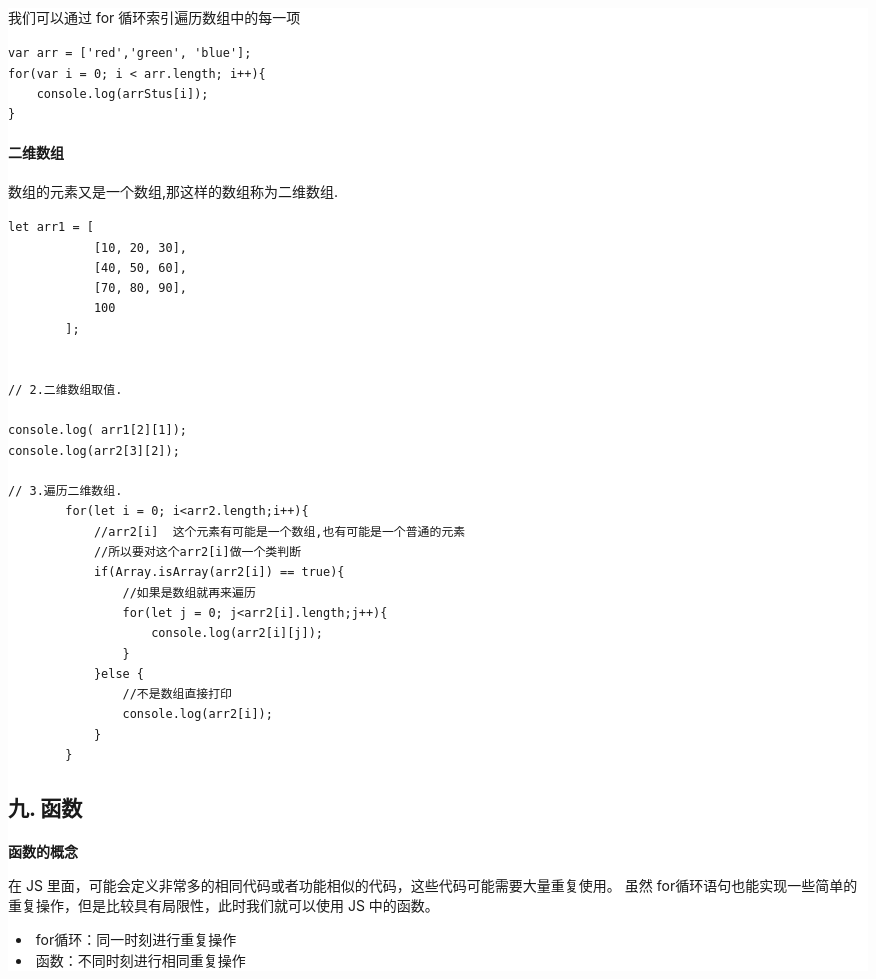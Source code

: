 我们可以通过 for 循环索引遍历数组中的每一项

```
var arr = ['red','green', 'blue'];
for(var i = 0; i < arr.length; i++){
    console.log(arrStus[i]);
}
```



#### 二维数组

数组的元素又是一个数组,那这样的数组称为二维数组. 

```
let arr1 = [
            [10, 20, 30],
            [40, 50, 60],
            [70, 80, 90],
            100
        ];
        
        
// 2.二维数组取值. 

console.log( arr1[2][1]);
console.log(arr2[3][2]);

// 3.遍历二维数组. 
        for(let i = 0; i<arr2.length;i++){
            //arr2[i]  这个元素有可能是一个数组,也有可能是一个普通的元素
            //所以要对这个arr2[i]做一个类判断
            if(Array.isArray(arr2[i]) == true){
                //如果是数组就再来遍历
                for(let j = 0; j<arr2[i].length;j++){
                    console.log(arr2[i][j]);
                }
            }else {
                //不是数组直接打印
                console.log(arr2[i]);
            }
        }
```





## 九. 函数

**函数的概念**

在 JS 里面，可能会定义非常多的相同代码或者功能相似的代码，这些代码可能需要大量重复使用。
虽然 for循环语句也能实现一些简单的重复操作，但是比较具有局限性，此时我们就可以使用 JS 中的函数。

- ​	for循环：同一时刻进行重复操作
- ​	函数：不同时刻进行相同重复操作
